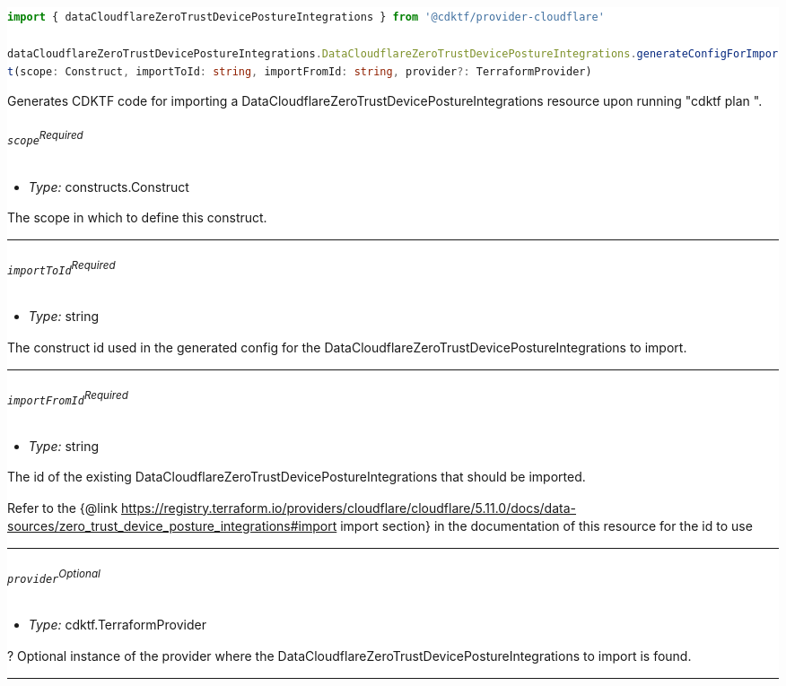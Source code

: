 ```typescript
import { dataCloudflareZeroTrustDevicePostureIntegrations } from '@cdktf/provider-cloudflare'

dataCloudflareZeroTrustDevicePostureIntegrations.DataCloudflareZeroTrustDevicePostureIntegrations.generateConfigForImport(scope: Construct, importToId: string, importFromId: string, provider?: TerraformProvider)
```

Generates CDKTF code for importing a DataCloudflareZeroTrustDevicePostureIntegrations resource upon running "cdktf plan <stack-name>".

###### `scope`<sup>Required</sup> <a name="scope" id="@cdktf/provider-cloudflare.dataCloudflareZeroTrustDevicePostureIntegrations.DataCloudflareZeroTrustDevicePostureIntegrations.generateConfigForImport.parameter.scope"></a>

- *Type:* constructs.Construct

The scope in which to define this construct.

---

###### `importToId`<sup>Required</sup> <a name="importToId" id="@cdktf/provider-cloudflare.dataCloudflareZeroTrustDevicePostureIntegrations.DataCloudflareZeroTrustDevicePostureIntegrations.generateConfigForImport.parameter.importToId"></a>

- *Type:* string

The construct id used in the generated config for the DataCloudflareZeroTrustDevicePostureIntegrations to import.

---

###### `importFromId`<sup>Required</sup> <a name="importFromId" id="@cdktf/provider-cloudflare.dataCloudflareZeroTrustDevicePostureIntegrations.DataCloudflareZeroTrustDevicePostureIntegrations.generateConfigForImport.parameter.importFromId"></a>

- *Type:* string

The id of the existing DataCloudflareZeroTrustDevicePostureIntegrations that should be imported.

Refer to the {@link https://registry.terraform.io/providers/cloudflare/cloudflare/5.11.0/docs/data-sources/zero_trust_device_posture_integrations#import import section} in the documentation of this resource for the id to use

---

###### `provider`<sup>Optional</sup> <a name="provider" id="@cdktf/provider-cloudflare.dataCloudflareZeroTrustDevicePostureIntegrations.DataCloudflareZeroTrustDevicePostureIntegrations.generateConfigForImport.parameter.provider"></a>

- *Type:* cdktf.TerraformProvider

? Optional instance of the provider where the DataCloudflareZeroTrustDevicePostureIntegrations to import is found.

---